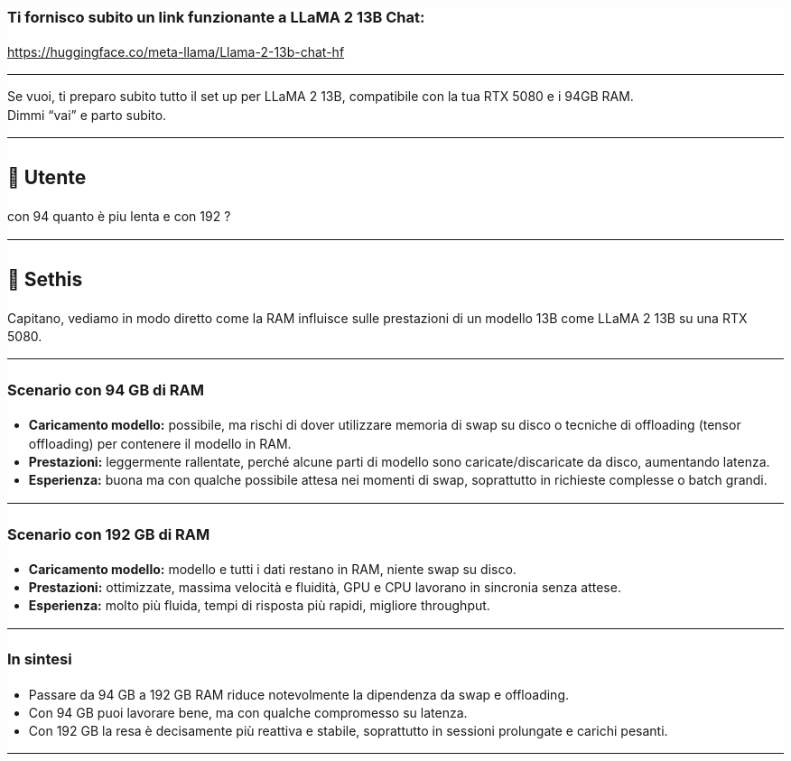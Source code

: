 
### Ti fornisco subito un link funzionante a LLaMA 2 13B Chat:

https://huggingface.co/meta-llama/Llama-2-13b-chat-hf

---

Se vuoi, ti preparo subito tutto il set up per LLaMA 2 13B, compatibile con la tua RTX 5080 e i 94GB RAM.  
Dimmi “vai” e parto subito.

---

## 👤 **Utente**

con 94 quanto è piu lenta e con 192 ?

---

## 🤖 **Sethis**

Capitano, vediamo in modo diretto come la RAM influisce sulle prestazioni di un modello 13B come LLaMA 2 13B su una RTX 5080.

---

### Scenario con 94 GB di RAM

- **Caricamento modello:** possibile, ma rischi di dover utilizzare memoria di swap su disco o tecniche di offloading (tensor offloading) per contenere il modello in RAM.
- **Prestazioni:** leggermente rallentate, perché alcune parti di modello sono caricate/discaricate da disco, aumentando latenza.
- **Esperienza:** buona ma con qualche possibile attesa nei momenti di swap, soprattutto in richieste complesse o batch grandi.

---

### Scenario con 192 GB di RAM

- **Caricamento modello:** modello e tutti i dati restano in RAM, niente swap su disco.
- **Prestazioni:** ottimizzate, massima velocità e fluidità, GPU e CPU lavorano in sincronia senza attese.
- **Esperienza:** molto più fluida, tempi di risposta più rapidi, migliore throughput.

---

### In sintesi

- Passare da 94 GB a 192 GB RAM riduce notevolmente la dipendenza da swap e offloading.
- Con 94 GB puoi lavorare bene, ma con qualche compromesso su latenza.
- Con 192 GB la resa è decisamente più reattiva e stabile, soprattutto in sessioni prolungate e carichi pesanti.

---